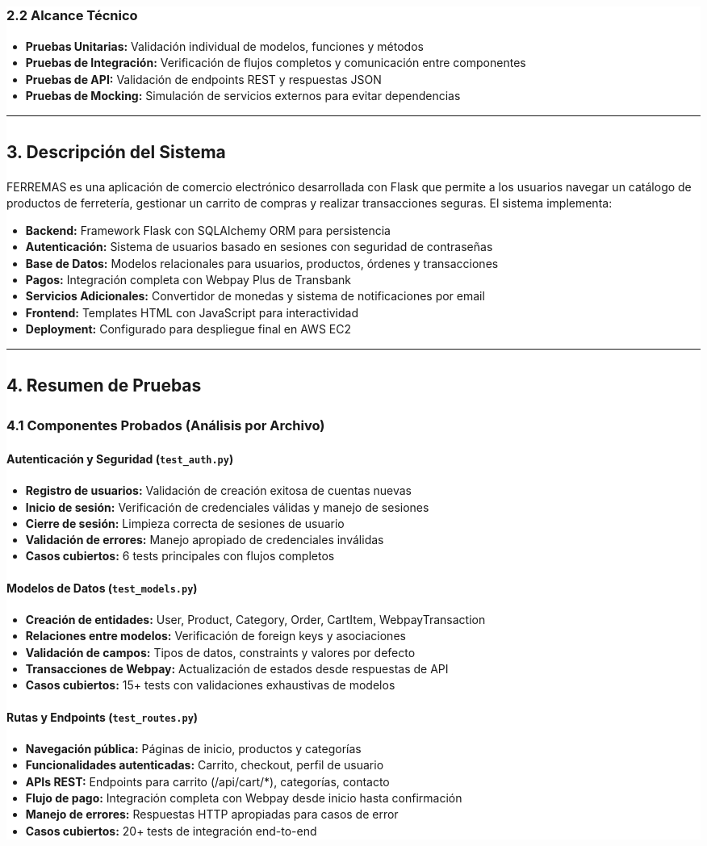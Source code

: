 ### 2.2 Alcance Técnico

- **Pruebas Unitarias:** Validación individual de modelos, funciones y métodos
- **Pruebas de Integración:** Verificación de flujos completos y comunicación entre componentes
- **Pruebas de API:** Validación de endpoints REST y respuestas JSON
- **Pruebas de Mocking:** Simulación de servicios externos para evitar dependencias

---

## 3. Descripción del Sistema

FERREMAS es una aplicación de comercio electrónico desarrollada con Flask que permite a los usuarios navegar un catálogo de productos de ferretería, gestionar un carrito de compras y realizar transacciones seguras. El sistema implementa:

- **Backend:** Framework Flask con SQLAlchemy ORM para persistencia
- **Autenticación:** Sistema de usuarios basado en sesiones con seguridad de contraseñas
- **Base de Datos:** Modelos relacionales para usuarios, productos, órdenes y transacciones
- **Pagos:** Integración completa con Webpay Plus de Transbank
- **Servicios Adicionales:** Convertidor de monedas y sistema de notificaciones por email
- **Frontend:** Templates HTML con JavaScript para interactividad
- **Deployment:** Configurado para despliegue final en AWS EC2

---

## 4. Resumen de Pruebas

### 4.1 Componentes Probados (Análisis por Archivo)

#### **Autenticación y Seguridad (`test_auth.py`)**
- **Registro de usuarios:** Validación de creación exitosa de cuentas nuevas
- **Inicio de sesión:** Verificación de credenciales válidas y manejo de sesiones
- **Cierre de sesión:** Limpieza correcta de sesiones de usuario
- **Validación de errores:** Manejo apropiado de credenciales inválidas
- **Casos cubiertos:** 6 tests principales con flujos completos

#### **Modelos de Datos (`test_models.py`)**
- **Creación de entidades:** User, Product, Category, Order, CartItem, WebpayTransaction
- **Relaciones entre modelos:** Verificación de foreign keys y asociaciones
- **Validación de campos:** Tipos de datos, constraints y valores por defecto
- **Transacciones de Webpay:** Actualización de estados desde respuestas de API
- **Casos cubiertos:** 15+ tests con validaciones exhaustivas de modelos

#### **Rutas y Endpoints (`test_routes.py`)**
- **Navegación pública:** Páginas de inicio, productos y categorías
- **Funcionalidades autenticadas:** Carrito, checkout, perfil de usuario
- **APIs REST:** Endpoints para carrito (/api/cart/*), categorías, contacto
- **Flujo de pago:** Integración completa con Webpay desde inicio hasta confirmación
- **Manejo de errores:** Respuestas HTTP apropiadas para casos de error
- **Casos cubiertos:** 20+ tests de integración end-to-end
